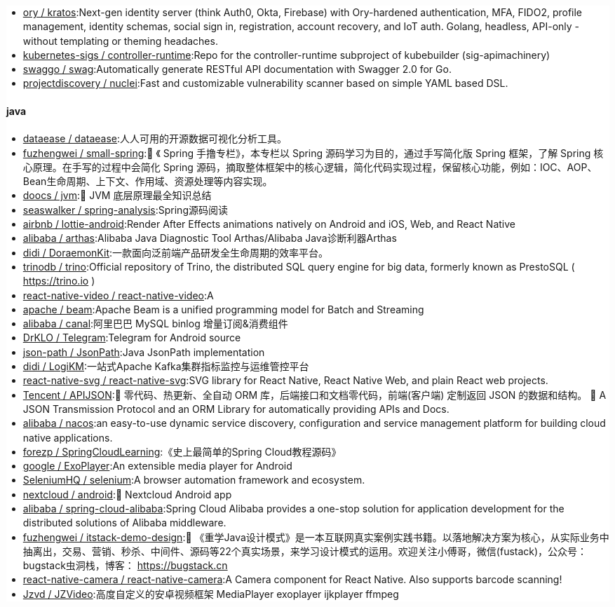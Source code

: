 * [ory / kratos](https://github.com/ory/kratos):Next-gen identity server (think Auth0, Okta, Firebase) with Ory-hardened authentication, MFA, FIDO2, profile management, identity schemas, social sign in, registration, account recovery, and IoT auth. Golang, headless, API-only - without templating or theming headaches.
* [kubernetes-sigs / controller-runtime](https://github.com/kubernetes-sigs/controller-runtime):Repo for the controller-runtime subproject of kubebuilder (sig-apimachinery)
* [swaggo / swag](https://github.com/swaggo/swag):Automatically generate RESTful API documentation with Swagger 2.0 for Go.
* [projectdiscovery / nuclei](https://github.com/projectdiscovery/nuclei):Fast and customizable vulnerability scanner based on simple YAML based DSL.

#### java
* [dataease / dataease](https://github.com/dataease/dataease):人人可用的开源数据可视化分析工具。
* [fuzhengwei / small-spring](https://github.com/fuzhengwei/small-spring):🌱 《 Spring 手撸专栏》，本专栏以 Spring 源码学习为目的，通过手写简化版 Spring 框架，了解 Spring 核心原理。在手写的过程中会简化 Spring 源码，摘取整体框架中的核心逻辑，简化代码实现过程，保留核心功能，例如：IOC、AOP、Bean生命周期、上下文、作用域、资源处理等内容实现。
* [doocs / jvm](https://github.com/doocs/jvm):🤗 JVM 底层原理最全知识总结
* [seaswalker / spring-analysis](https://github.com/seaswalker/spring-analysis):Spring源码阅读
* [airbnb / lottie-android](https://github.com/airbnb/lottie-android):Render After Effects animations natively on Android and iOS, Web, and React Native
* [alibaba / arthas](https://github.com/alibaba/arthas):Alibaba Java Diagnostic Tool Arthas/Alibaba Java诊断利器Arthas
* [didi / DoraemonKit](https://github.com/didi/DoraemonKit):一款面向泛前端产品研发全生命周期的效率平台。
* [trinodb / trino](https://github.com/trinodb/trino):Official repository of Trino, the distributed SQL query engine for big data, formerly known as PrestoSQL ( https://trino.io )
* [react-native-video / react-native-video](https://github.com/react-native-video/react-native-video):A <Video /> component for react-native
* [apache / beam](https://github.com/apache/beam):Apache Beam is a unified programming model for Batch and Streaming
* [alibaba / canal](https://github.com/alibaba/canal):阿里巴巴 MySQL binlog 增量订阅&消费组件
* [DrKLO / Telegram](https://github.com/DrKLO/Telegram):Telegram for Android source
* [json-path / JsonPath](https://github.com/json-path/JsonPath):Java JsonPath implementation
* [didi / LogiKM](https://github.com/didi/LogiKM):一站式Apache Kafka集群指标监控与运维管控平台
* [react-native-svg / react-native-svg](https://github.com/react-native-svg/react-native-svg):SVG library for React Native, React Native Web, and plain React web projects.
* [Tencent / APIJSON](https://github.com/Tencent/APIJSON):🚀 零代码、热更新、全自动 ORM 库，后端接口和文档零代码，前端(客户端) 定制返回 JSON 的数据和结构。 🚀 A JSON Transmission Protocol and an ORM Library for automatically providing APIs and Docs.
* [alibaba / nacos](https://github.com/alibaba/nacos):an easy-to-use dynamic service discovery, configuration and service management platform for building cloud native applications.
* [forezp / SpringCloudLearning](https://github.com/forezp/SpringCloudLearning):《史上最简单的Spring Cloud教程源码》
* [google / ExoPlayer](https://github.com/google/ExoPlayer):An extensible media player for Android
* [SeleniumHQ / selenium](https://github.com/SeleniumHQ/selenium):A browser automation framework and ecosystem.
* [nextcloud / android](https://github.com/nextcloud/android):📱 Nextcloud Android app
* [alibaba / spring-cloud-alibaba](https://github.com/alibaba/spring-cloud-alibaba):Spring Cloud Alibaba provides a one-stop solution for application development for the distributed solutions of Alibaba middleware.
* [fuzhengwei / itstack-demo-design](https://github.com/fuzhengwei/itstack-demo-design):🎨 《重学Java设计模式》是一本互联网真实案例实践书籍。以落地解决方案为核心，从实际业务中抽离出，交易、营销、秒杀、中间件、源码等22个真实场景，来学习设计模式的运用。欢迎关注小傅哥，微信(fustack)，公众号：bugstack虫洞栈，博客： https://bugstack.cn
* [react-native-camera / react-native-camera](https://github.com/react-native-camera/react-native-camera):A Camera component for React Native. Also supports barcode scanning!
* [Jzvd / JZVideo](https://github.com/Jzvd/JZVideo):高度自定义的安卓视频框架 MediaPlayer exoplayer ijkplayer ffmpeg
